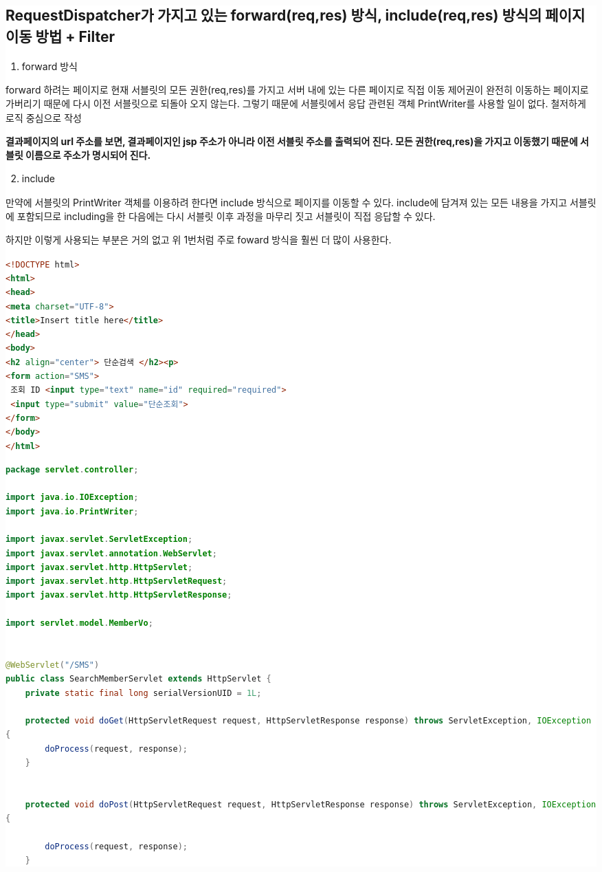 ## RequestDispatcher가 가지고 있는 forward(req,res) 방식, include(req,res) 방식의 페이지 이동 방법 + Filter

1. forward 방식

forward 하려는 페이지로 현재 서블릿의 모든 권한(req,res)를 가지고 서버 내에 있는 다른 페이지로 직접 이동
제어권이 완전히 이동하는 페이지로 가버리기 때문에 다시 이전 서블릿으로 되돌아 오지 않는다.
그렇기 때문에 서블릿에서 응답 관련된 객체 PrintWriter를 사용할 일이 없다. 철저하게 로직 중심으로 작성

**결과페이지의 url 주소를 보면, 결과페이지인 jsp 주소가 아니라 이전 서블릿 주소를 출력되어 진다. 모든 권한(req,res)을 가지고 이동했기 때문에 서블릿 이름으로 주소가 명시되어 진다.**

2. include

만약에 서블릿의 PrintWriter 객체를 이용하려 한다면 include 방식으로 페이지를 이동할 수 있다.
include에 담겨져 있는 모든 내용을 가지고 서블릿에 포함되므로 including을 한 다음에는 다시 서블릿 이후 과정을 마무리 짓고 서블릿이 직접 응답할 수 있다.

하지만 이렇게 사용되는 부분은 거의 없고 위 1번처럼 주로 foward 방식을 훨씬 더 많이 사용한다.

``` html
<!DOCTYPE html>
<html>
<head>
<meta charset="UTF-8">
<title>Insert title here</title>
</head>
<body>
<h2 align="center"> 단순검색 </h2><p>
<form action="SMS">
 조회 ID <input type="text" name="id" required="required">
 <input type="submit" value="단순조회">
</form>
</body>
</html>
```

``` java
package servlet.controller;

import java.io.IOException;
import java.io.PrintWriter;

import javax.servlet.ServletException;
import javax.servlet.annotation.WebServlet;
import javax.servlet.http.HttpServlet;
import javax.servlet.http.HttpServletRequest;
import javax.servlet.http.HttpServletResponse;

import servlet.model.MemberVo;


@WebServlet("/SMS")
public class SearchMemberServlet extends HttpServlet {
	private static final long serialVersionUID = 1L;
	
	protected void doGet(HttpServletRequest request, HttpServletResponse response) throws ServletException, IOException {
		doProcess(request, response);
	}

	
	protected void doPost(HttpServletRequest request, HttpServletResponse response) throws ServletException, IOException {
		
		doProcess(request, response);
	}

```